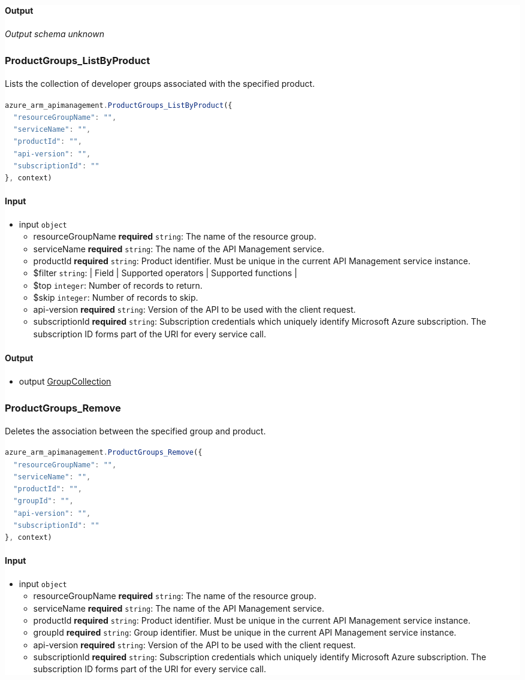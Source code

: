 #### Output
*Output schema unknown*

### ProductGroups_ListByProduct
Lists the collection of developer groups associated with the specified product.


```js
azure_arm_apimanagement.ProductGroups_ListByProduct({
  "resourceGroupName": "",
  "serviceName": "",
  "productId": "",
  "api-version": "",
  "subscriptionId": ""
}, context)
```

#### Input
* input `object`
  * resourceGroupName **required** `string`: The name of the resource group.
  * serviceName **required** `string`: The name of the API Management service.
  * productId **required** `string`: Product identifier. Must be unique in the current API Management service instance.
  * $filter `string`: | Field       | Supported operators    | Supported functions                         |
  * $top `integer`: Number of records to return.
  * $skip `integer`: Number of records to skip.
  * api-version **required** `string`: Version of the API to be used with the client request.
  * subscriptionId **required** `string`: Subscription credentials which uniquely identify Microsoft Azure subscription. The subscription ID forms part of the URI for every service call.

#### Output
* output [GroupCollection](#groupcollection)

### ProductGroups_Remove
Deletes the association between the specified group and product.


```js
azure_arm_apimanagement.ProductGroups_Remove({
  "resourceGroupName": "",
  "serviceName": "",
  "productId": "",
  "groupId": "",
  "api-version": "",
  "subscriptionId": ""
}, context)
```

#### Input
* input `object`
  * resourceGroupName **required** `string`: The name of the resource group.
  * serviceName **required** `string`: The name of the API Management service.
  * productId **required** `string`: Product identifier. Must be unique in the current API Management service instance.
  * groupId **required** `string`: Group identifier. Must be unique in the current API Management service instance.
  * api-version **required** `string`: Version of the API to be used with the client request.
  * subscriptionId **required** `string`: Subscription credentials which uniquely identify Microsoft Azure subscription. The subscription ID forms part of the URI for every service call.

